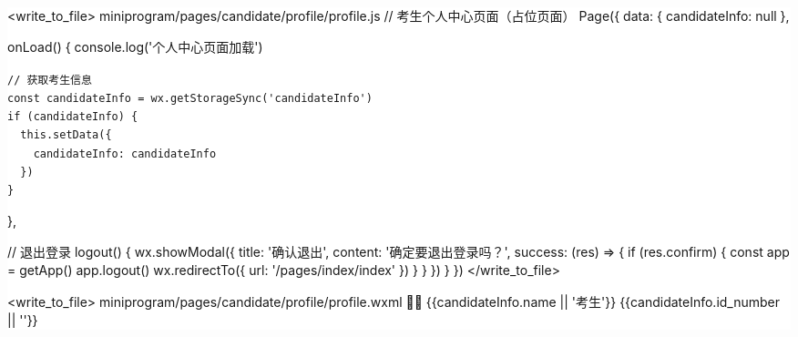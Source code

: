 <write_to_file>
<path>miniprogram/pages/candidate/profile/profile.js</path>
<content>
// 考生个人中心页面（占位页面）
Page({
  data: {
    candidateInfo: null
  },

  onLoad() {
    console.log('个人中心页面加载')
    
    // 获取考生信息
    const candidateInfo = wx.getStorageSync('candidateInfo')
    if (candidateInfo) {
      this.setData({
        candidateInfo: candidateInfo
      })
    }
  },

  // 退出登录
  logout() {
    wx.showModal({
      title: '确认退出',
      content: '确定要退出登录吗？',
      success: (res) => {
        if (res.confirm) {
          const app = getApp()
          app.logout()
          wx.redirectTo({
            url: '/pages/index/index'
          })
        }
      }
    })
  }
})
</content>
</write_to_file>

<write_to_file>
<path>miniprogram/pages/candidate/profile/profile.wxml</path>
<content>
<view class="container">
  <view class="card">
    <view class="profile-header">
      <view class="avatar">👨‍🎓</view>
      <view class="user-info">
        <view class="name">{{candidateInfo.name || '考生'}}</view>
        <view class="id-number">{{candidateInfo.id_number || ''}}</view>
      </view>
    </view>
    